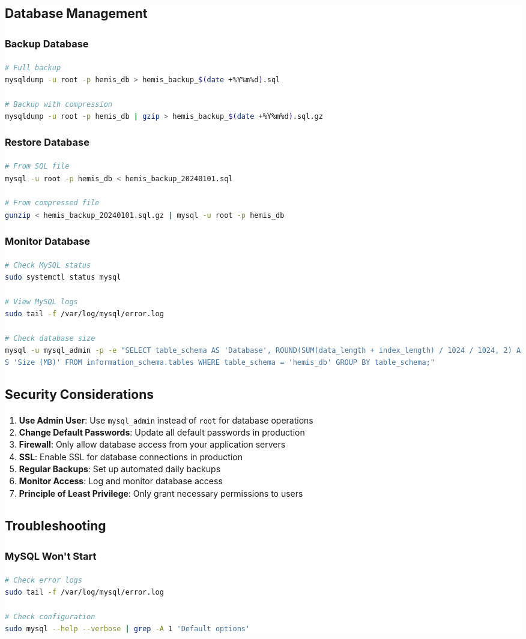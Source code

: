 ## Database Management

### Backup Database
```bash
# Full backup
mysqldump -u root -p hemis_db > hemis_backup_$(date +%Y%m%d).sql

# Backup with compression
mysqldump -u root -p hemis_db | gzip > hemis_backup_$(date +%Y%m%d).sql.gz
```

### Restore Database
```bash
# From SQL file
mysql -u root -p hemis_db < hemis_backup_20240101.sql

# From compressed file
gunzip < hemis_backup_20240101.sql.gz | mysql -u root -p hemis_db
```

### Monitor Database
```bash
# Check MySQL status
sudo systemctl status mysql

# View MySQL logs
sudo tail -f /var/log/mysql/error.log

# Check database size
mysql -u mysql_admin -p -e "SELECT table_schema AS 'Database', ROUND(SUM(data_length + index_length) / 1024 / 1024, 2) AS 'Size (MB)' FROM information_schema.tables WHERE table_schema = 'hemis_db' GROUP BY table_schema;"
```

## Security Considerations

1. **Use Admin User**: Use `mysql_admin` instead of `root` for database operations
2. **Change Default Passwords**: Update all default passwords in production
3. **Firewall**: Only allow database access from your application servers
4. **SSL**: Enable SSL for database connections in production
5. **Regular Backups**: Set up automated daily backups
6. **Monitor Access**: Log and monitor database access
7. **Principle of Least Privilege**: Only grant necessary permissions to users

## Troubleshooting

### MySQL Won't Start
```bash
# Check error logs
sudo tail -f /var/log/mysql/error.log

# Check configuration
sudo mysql --help --verbose | grep -A 1 'Default options'
```
